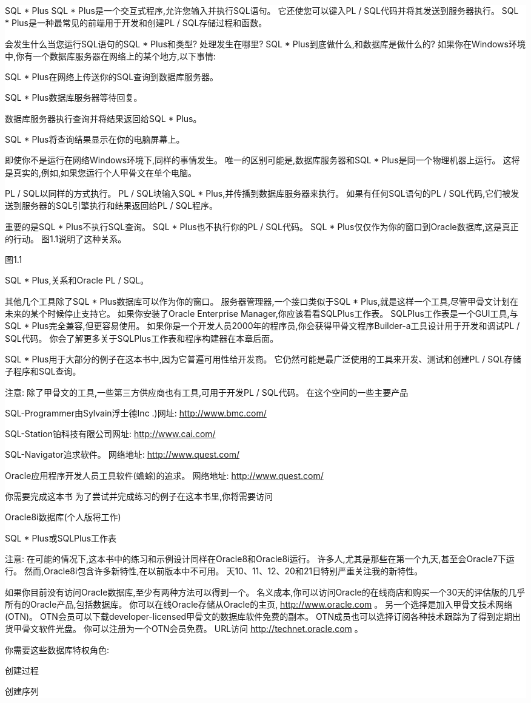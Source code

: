 SQL * Plus
SQL * Plus是一个交互式程序,允许您输入并执行SQL语句。 它还使您可以键入PL / SQL代码并将其发送到服务器执行。 SQL * Plus是一种最常见的前端用于开发和创建PL / SQL存储过程和函数。

会发生什么当您运行SQL语句的SQL * Plus和类型? 处理发生在哪里? SQL * Plus到底做什么,和数据库是做什么的? 如果你在Windows环境中,你有一个数据库服务器在网络上的某个地方,以下事情:

SQL * Plus在网络上传送你的SQL查询到数据库服务器。

SQL * Plus数据库服务器等待回复。

数据库服务器执行查询并将结果返回给SQL * Plus。

SQL * Plus将查询结果显示在你的电脑屏幕上。

即使你不是运行在网络Windows环境下,同样的事情发生。 唯一的区别可能是,数据库服务器和SQL * Plus是同一个物理机器上运行。 这将是真实的,例如,如果您运行个人甲骨文在单个电脑。

PL / SQL以同样的方式执行。 PL / SQL块输入SQL * Plus,并传播到数据库服务器来执行。 如果有任何SQL语句的PL / SQL代码,它们被发送到服务器的SQL引擎执行和结果返回给PL / SQL程序。

重要的是SQL * Plus不执行SQL查询。 SQL * Plus也不执行你的PL / SQL代码。 SQL * Plus仅仅作为你的窗口到Oracle数据库,这是真正的行动。 图1.1说明了这种关系。

图1.1

SQL * Plus,关系和Oracle PL / SQL。

其他几个工具除了SQL * Plus数据库可以作为你的窗口。 服务器管理器,一个接口类似于SQL * Plus,就是这样一个工具,尽管甲骨文计划在未来的某个时候停止支持它。 如果你安装了Oracle Enterprise Manager,你应该看看SQLPlus工作表。 SQLPlus工作表是一个GUI工具,与SQL * Plus完全兼容,但更容易使用。 如果你是一个开发人员2000年的程序员,你会获得甲骨文程序Builder-a工具设计用于开发和调试PL / SQL代码。 你会了解更多关于SQLPlus工作表和程序构建器在本章后面。

SQL * Plus用于大部分的例子在这本书中,因为它普遍可用性给开发商。 它仍然可能是最广泛使用的工具来开发、测试和创建PL / SQL存储子程序和SQL查询。

注意: 除了甲骨文的工具,一些第三方供应商也有工具,可用于开发PL / SQL代码。 在这个空间的一些主要产品

SQL-Programmer由Sylvain浮士德Inc .)网址: http://www.bmc.com/

SQL-Station铂科技有限公司网址: http://www.cai.com/

SQL-Navigator追求软件。 网络地址: http://www.quest.com/

Oracle应用程序开发人员工具软件(蟾蜍)的追求。 网络地址: http://www.quest.com/

你需要完成这本书
为了尝试并完成练习的例子在这本书里,你将需要访问

Oracle8i数据库(个人版将工作)

SQL * Plus或SQLPlus工作表

注意: 在可能的情况下,这本书中的练习和示例设计同样在Oracle8和Oracle8i运行。 许多人,尤其是那些在第一个九天,甚至会Oracle7下运行。 然而,Oracle8i包含许多新特性,在以前版本中不可用。 天10、11、12、20和21日特别严重关注我的新特性。

如果你目前没有访问Oracle数据库,至少有两种方法可以得到一个。 名义成本,你可以访问Oracle的在线商店和购买一个30天的评估版的几乎所有的Oracle产品,包括数据库。 你可以在线Oracle存储从Oracle的主页, http://www.oracle.com 。 另一个选择是加入甲骨文技术网络(OTN)。 OTN会员可以下载developer-licensed甲骨文的数据库软件免费的副本。 OTN成员也可以选择订阅各种技术跟踪为了得到定期出货甲骨文软件光盘。 你可以注册为一个OTN会员免费。 URL访问 http://technet.oracle.com 。

你需要这些数据库特权角色:

创建过程

创建序列
